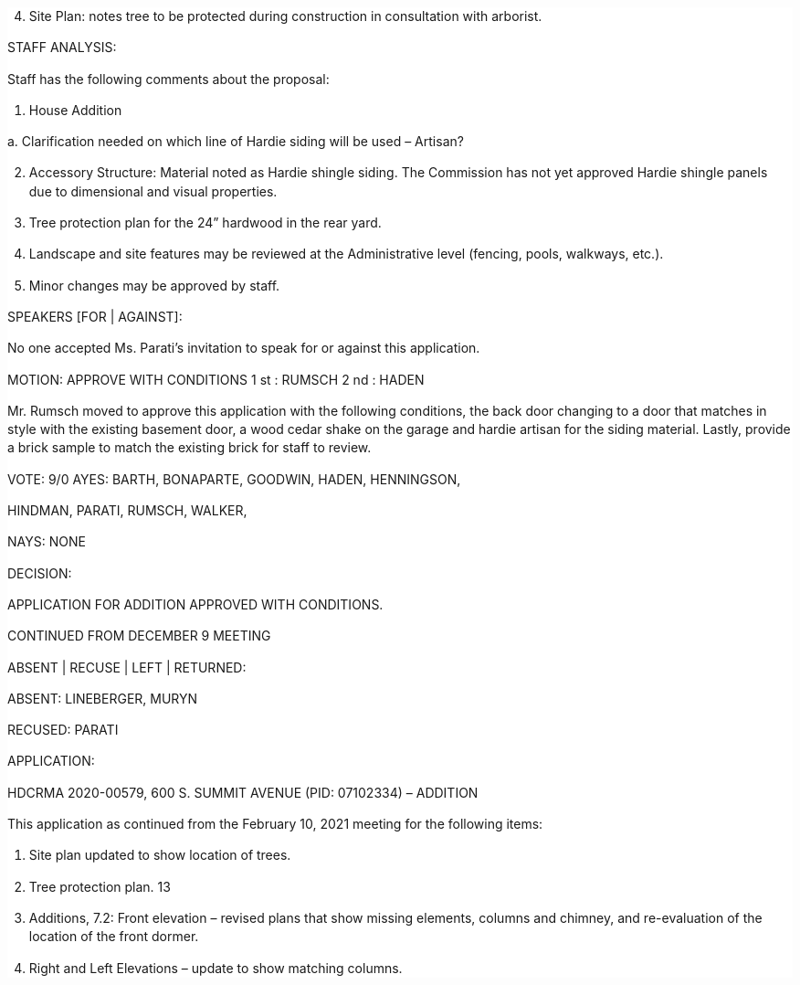 4. Site Plan: notes tree to be protected during construction in consultation with arborist. 

STAFF ANALYSIS: 

Staff has the following comments about the proposal: 

1. House Addition 

a. Clarification needed on which line of Hardie siding will be used – Artisan? 

2. Accessory Structure: Material noted as Hardie shingle siding. The Commission has not yet approved Hardie shingle panels due to dimensional and visual properties. 

3. Tree protection plan for the 24” hardwood in the rear yard. 

4. Landscape and site features may be reviewed at the Administrative level (fencing, pools, walkways, etc.). 

5. Minor changes may be approved by staff. 

SPEAKERS [FOR | AGAINST]: 

No one accepted Ms. Parati’s invitation to speak for or against this application. 

MOTION: APPROVE WITH CONDITIONS 1 st : RUMSCH 2 nd : HADEN 

Mr. Rumsch moved to approve this application with the following conditions, the back door changing to a door that matches in style with the existing basement door, a wood cedar shake on the garage and hardie artisan for the siding material. Lastly, provide a brick sample to match the existing brick for staff to review. 

VOTE: 9/0 AYES: BARTH, BONAPARTE, GOODWIN, HADEN, HENNINGSON, 

HINDMAN, PARATI, RUMSCH, WALKER, 

NAYS: NONE 

DECISION: 

APPLICATION FOR ADDITION APPROVED WITH CONDITIONS. 

CONTINUED FROM DECEMBER 9 MEETING 

ABSENT | RECUSE | LEFT | RETURNED: 

ABSENT: LINEBERGER, MURYN 

RECUSED: PARATI 

APPLICATION: 

HDCRMA 2020-00579, 600 S. SUMMIT AVENUE (PID: 07102334) – ADDITION 

This application as continued from the February 10, 2021 meeting for the following items: 

1. Site plan updated to show location of trees. 

2. Tree protection plan. 13 

3. Additions, 7.2: Front elevation – revised plans that show missing elements, columns and chimney, and re-evaluation of the location of the front dormer. 

4. Right and Left Elevations – update to show matching columns. 
